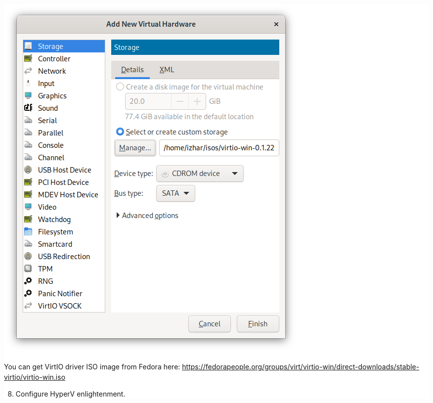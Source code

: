    ![3f239e940b4d6d2511a023335243b7f9.png](/assets/images/reverse-wsl//523a6fbd3fec4a37a7cb3c9c90b8b75f.png)

   You can get VirtIO driver ISO image from Fedora here: <https://fedorapeople.org/groups/virt/virtio-win/direct-downloads/stable-virtio/virtio-win.iso>

8. Configure HyperV enlightenment. 
